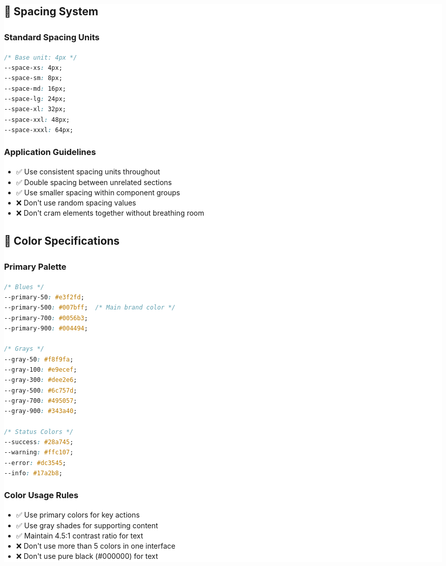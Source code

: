 ## 🔧 Spacing System

### **Standard Spacing Units**
```css
/* Base unit: 4px */
--space-xs: 4px;
--space-sm: 8px;
--space-md: 16px;
--space-lg: 24px;
--space-xl: 32px;
--space-xxl: 48px;
--space-xxxl: 64px;
```

### **Application Guidelines**
- ✅ Use consistent spacing units throughout
- ✅ Double spacing between unrelated sections
- ✅ Use smaller spacing within component groups
- ❌ Don't use random spacing values
- ❌ Don't cram elements together without breathing room

## 🎨 Color Specifications

### **Primary Palette**
```css
/* Blues */
--primary-50: #e3f2fd;
--primary-500: #007bff;  /* Main brand color */
--primary-700: #0056b3;
--primary-900: #004494;

/* Grays */
--gray-50: #f8f9fa;
--gray-100: #e9ecef;
--gray-300: #dee2e6;
--gray-500: #6c757d;
--gray-700: #495057;
--gray-900: #343a40;

/* Status Colors */
--success: #28a745;
--warning: #ffc107;
--error: #dc3545;
--info: #17a2b8;
```

### **Color Usage Rules**
- ✅ Use primary colors for key actions
- ✅ Use gray shades for supporting content
- ✅ Maintain 4.5:1 contrast ratio for text
- ❌ Don't use more than 5 colors in one interface
- ❌ Don't use pure black (#000000) for text
